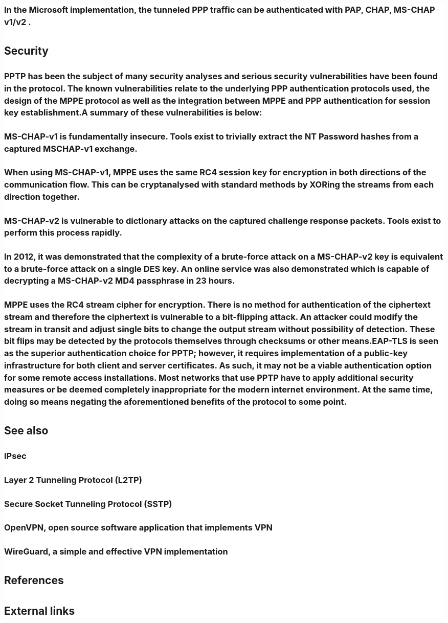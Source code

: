 ### In the Microsoft implementation, the tunneled PPP traffic can be authenticated with PAP, CHAP, MS-CHAP v1/v2 .
## Security  
### PPTP has been the subject of many security analyses and serious security vulnerabilities have been found in the protocol. The known vulnerabilities relate to the underlying PPP authentication protocols used, the design of the MPPE protocol as well as the integration between MPPE and PPP authentication for session key establishment.A summary of these vulnerabilities is below: 

### MS-CHAP-v1 is fundamentally insecure. Tools exist to trivially extract the NT Password hashes from a captured MSCHAP-v1 exchange. 
### When using MS-CHAP-v1, MPPE uses the same RC4 session key for encryption in both directions of the communication flow. This can be cryptanalysed with standard methods by XORing the streams from each direction together. 
### MS-CHAP-v2 is vulnerable to dictionary attacks on the captured challenge response packets. Tools exist to perform this process rapidly. 
### In 2012, it was demonstrated that the complexity of a brute-force attack on a MS-CHAP-v2 key is equivalent to a brute-force attack on a single DES key. An online service was also demonstrated which is capable of decrypting a MS-CHAP-v2 MD4 passphrase in 23 hours. 
### MPPE uses the RC4 stream cipher for encryption. There is no method for authentication of the ciphertext stream and therefore the ciphertext is vulnerable to a bit-flipping attack. An attacker could modify the stream in transit and adjust single bits to change the output stream without possibility of detection. These bit flips may be detected by the protocols themselves through checksums or other means.EAP-TLS is seen as the superior authentication choice for PPTP; however, it requires implementation of a public-key infrastructure for both client and server certificates. As such, it may not be a viable authentication option for some remote access installations. Most networks that use PPTP have to apply additional security measures or be deemed completely inappropriate for the modern internet environment. At the same time, doing so means negating the aforementioned benefits of the protocol to some point.
## See also  
### IPsec 
### Layer 2 Tunneling Protocol (L2TP) 
### Secure Socket Tunneling Protocol (SSTP) 
### OpenVPN, open source software application that implements VPN 
### WireGuard, a simple and effective VPN implementation
## References 
## External links  